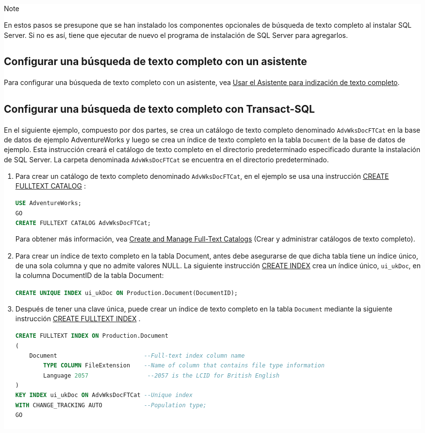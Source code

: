 > [!NOTE]
> En estos pasos se presupone que se han instalado los componentes opcionales de búsqueda de texto completo al instalar SQL Server. Si no es así, tiene que ejecutar de nuevo el programa de instalación de SQL Server para agregarlos.  

## <a name="set-up-full-text-search-with-a-wizard"></a>Configurar una búsqueda de texto completo con un asistente 
 
Para configurar una búsqueda de texto completo con un asistente, vea [Usar el Asistente para indización de texto completo](../../relational-databases/search/use-the-full-text-indexing-wizard.md).

## <a name="set-up-full-text-search-with-transact-sql"></a>Configurar una búsqueda de texto completo con Transact-SQL 
 En el siguiente ejemplo, compuesto por dos partes, se crea un catálogo de texto completo denominado `AdvWksDocFTCat` en la base de datos de ejemplo AdventureWorks y luego se crea un índice de texto completo en la tabla `Document` de la base de datos de ejemplo. Esta instrucción creará el catálogo de texto completo en el directorio predeterminado especificado durante la instalación de SQL Server. La carpeta denominada `AdvWksDocFTCat` se encuentra en el directorio predeterminado.  
  
1.  Para crear un catálogo de texto completo denominado `AdvWksDocFTCat`, en el ejemplo se usa una instrucción [CREATE FULLTEXT CATALOG](../../t-sql/statements/create-fulltext-catalog-transact-sql.md) :  
  
    ```sql
    USE AdventureWorks;  
    GO  
    CREATE FULLTEXT CATALOG AdvWksDocFTCat;  
    ```  
    Para obtener más información, vea [Create and Manage Full-Text Catalogs](../../relational-databases/search/create-and-manage-full-text-catalogs.md) (Crear y administrar catálogos de texto completo).
 
2.  Para crear un índice de texto completo en la tabla Document, antes debe asegurarse de que dicha tabla tiene un índice único, de una sola columna y que no admite valores NULL. La siguiente instrucción [CREATE INDEX](../../t-sql/statements/create-index-transact-sql.md) crea un índice único, `ui_ukDoc`, en la columna DocumentID de la tabla Document:  
  
    ```sql 
    CREATE UNIQUE INDEX ui_ukDoc ON Production.Document(DocumentID);  
    ```  

3.  Después de tener una clave única, puede crear un índice de texto completo en la tabla `Document` mediante la siguiente instrucción [CREATE FULLTEXT INDEX](../../t-sql/statements/create-fulltext-index-transact-sql.md) .  
  
    ```sql  
    CREATE FULLTEXT INDEX ON Production.Document  
    (  
        Document                         --Full-text index column name   
            TYPE COLUMN FileExtension    --Name of column that contains file type information  
            Language 2057                 --2057 is the LCID for British English  
    )  
    KEY INDEX ui_ukDoc ON AdvWksDocFTCat --Unique index  
    WITH CHANGE_TRACKING AUTO            --Population type;  
    GO  
  